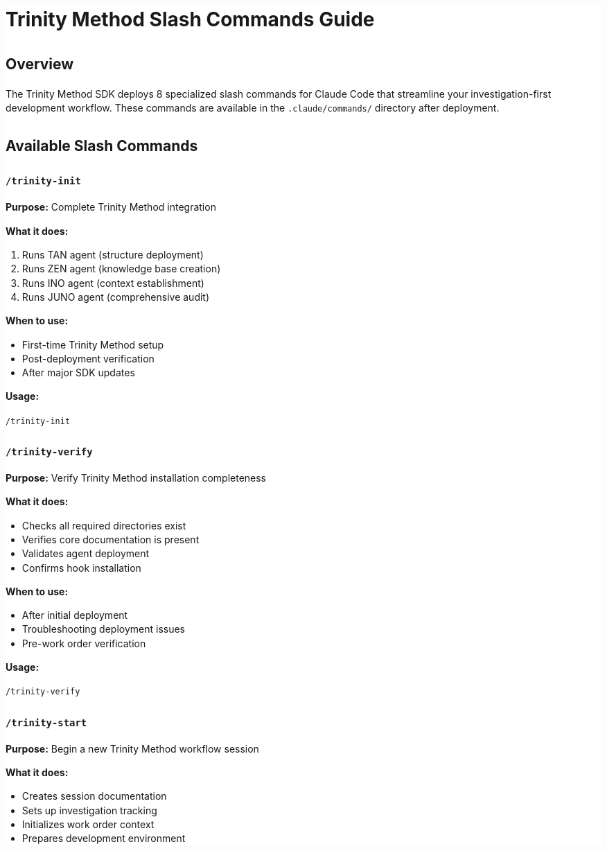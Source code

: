 # Trinity Method Slash Commands Guide

## Overview

The Trinity Method SDK deploys 8 specialized slash commands for Claude Code that streamline your investigation-first development workflow. These commands are available in the `.claude/commands/` directory after deployment.

## Available Slash Commands

### `/trinity-init`
**Purpose:** Complete Trinity Method integration

**What it does:**
1. Runs TAN agent (structure deployment)
2. Runs ZEN agent (knowledge base creation)
3. Runs INO agent (context establishment)
4. Runs JUNO agent (comprehensive audit)

**When to use:**
- First-time Trinity Method setup
- Post-deployment verification
- After major SDK updates

**Usage:**
```
/trinity-init
```

### `/trinity-verify`
**Purpose:** Verify Trinity Method installation completeness

**What it does:**
- Checks all required directories exist
- Verifies core documentation is present
- Validates agent deployment
- Confirms hook installation

**When to use:**
- After initial deployment
- Troubleshooting deployment issues
- Pre-work order verification

**Usage:**
```
/trinity-verify
```

### `/trinity-start`
**Purpose:** Begin a new Trinity Method workflow session

**What it does:**
- Creates session documentation
- Sets up investigation tracking
- Initializes work order context
- Prepares development environment
